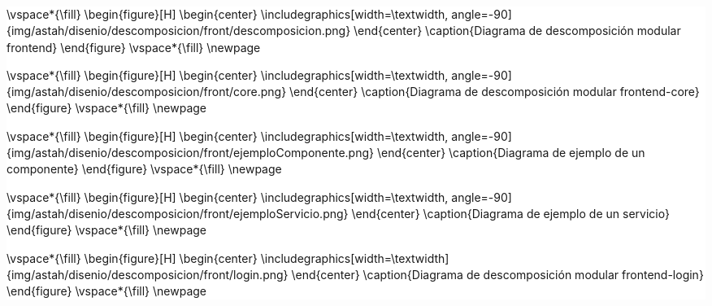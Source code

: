 \vspace*{\fill}
\begin{figure}[H]
    \begin{center}
        \includegraphics[width=\textwidth, angle=-90]{img/astah/disenio/descomposicion/front/descomposicion.png}
    \end{center}
    \caption{Diagrama de descomposición modular frontend}
\end{figure}
\vspace*{\fill}
\newpage

\vspace*{\fill}
\begin{figure}[H]
    \begin{center}
        \includegraphics[width=\textwidth, angle=-90]{img/astah/disenio/descomposicion/front/core.png}
    \end{center}
    \caption{Diagrama de descomposición modular frontend-core}
\end{figure}
\vspace*{\fill}
\newpage

\vspace*{\fill}
\begin{figure}[H]
    \begin{center}
        \includegraphics[width=\textwidth, angle=-90]{img/astah/disenio/descomposicion/front/ejemploComponente.png}
    \end{center}
    \caption{Diagrama de ejemplo de un componente}
\end{figure}
\vspace*{\fill}
\newpage

\vspace*{\fill}
\begin{figure}[H]
    \begin{center}
        \includegraphics[width=\textwidth, angle=-90]{img/astah/disenio/descomposicion/front/ejemploServicio.png}
    \end{center}
    \caption{Diagrama de ejemplo de un servicio}
\end{figure}
\vspace*{\fill}
\newpage

\vspace*{\fill}
\begin{figure}[H]
    \begin{center}
        \includegraphics[width=\textwidth]{img/astah/disenio/descomposicion/front/login.png}
    \end{center}
    \caption{Diagrama de descomposición modular frontend-login}
\end{figure}
\vspace*{\fill}
\newpage
